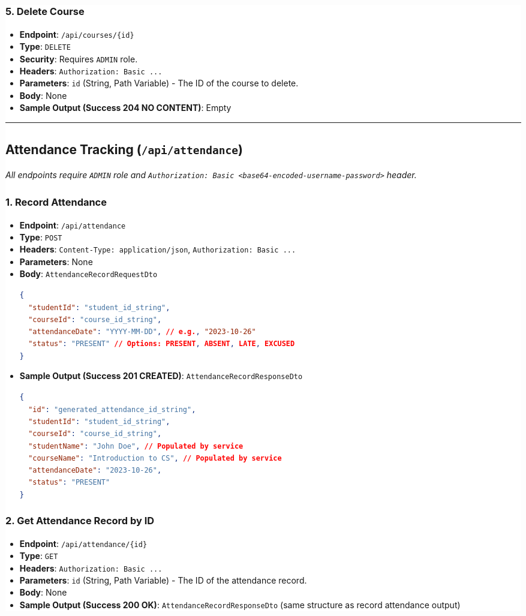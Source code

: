 ### 5. Delete Course
*   **Endpoint**: `/api/courses/{id}`
*   **Type**: `DELETE`
*   **Security**: Requires `ADMIN` role.
*   **Headers**: `Authorization: Basic ...`
*   **Parameters**: `id` (String, Path Variable) - The ID of the course to delete.
*   **Body**: None
*   **Sample Output (Success 204 NO CONTENT)**: Empty

---

## Attendance Tracking (`/api/attendance`)
*All endpoints require `ADMIN` role and `Authorization: Basic <base64-encoded-username-password>` header.*

### 1. Record Attendance
*   **Endpoint**: `/api/attendance`
*   **Type**: `POST`
*   **Headers**: `Content-Type: application/json`, `Authorization: Basic ...`
*   **Parameters**: None
*   **Body**: `AttendanceRecordRequestDto`
    ```json
    {
      "studentId": "student_id_string",
      "courseId": "course_id_string",
      "attendanceDate": "YYYY-MM-DD", // e.g., "2023-10-26"
      "status": "PRESENT" // Options: PRESENT, ABSENT, LATE, EXCUSED
    }
    ```
*   **Sample Output (Success 201 CREATED)**: `AttendanceRecordResponseDto`
    ```json
    {
      "id": "generated_attendance_id_string",
      "studentId": "student_id_string",
      "courseId": "course_id_string",
      "studentName": "John Doe", // Populated by service
      "courseName": "Introduction to CS", // Populated by service
      "attendanceDate": "2023-10-26",
      "status": "PRESENT"
    }
    ```

### 2. Get Attendance Record by ID
*   **Endpoint**: `/api/attendance/{id}`
*   **Type**: `GET`
*   **Headers**: `Authorization: Basic ...`
*   **Parameters**: `id` (String, Path Variable) - The ID of the attendance record.
*   **Body**: None
*   **Sample Output (Success 200 OK)**: `AttendanceRecordResponseDto` (same structure as record attendance output)
